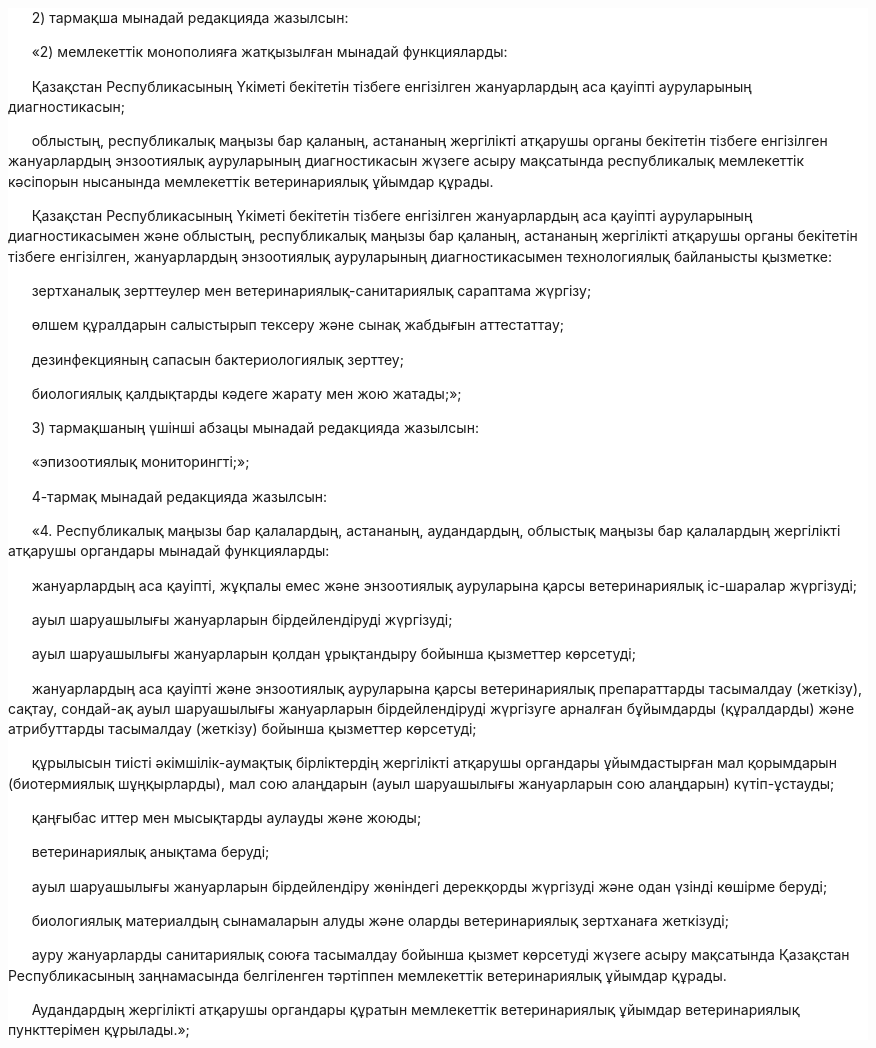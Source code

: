       2) тармақша мынадай редакцияда жазылсын:

      «2) мемлекеттiк монополияға жатқызылған мынадай функцияларды:

      Қазақстан Республикасының Үкiметi бекiтетiн тiзбеге енгiзiлген жануарлардың аса қауiптi ауруларының диагностикасын;

      облыстың, республикалық маңызы бар қаланың, астананың жергiлiктi атқарушы органы бекiтетiн тiзбеге енгiзiлген жануарлардың энзоотиялық ауруларының диагностикасын жүзеге асыру мақсатында республикалық мемлекеттiк кәсiпорын нысанында мемлекеттік ветеринариялық ұйымдар құрады.

      Қазақстан Республикасының Үкіметі бекітетін тізбеге енгізілген жануарлардың аса қауіпті ауруларының диагностикасымен және облыстың, республикалық маңызы бар қаланың, астананың жергілікті атқарушы органы бекітетін тізбеге енгізілген, жануарлардың энзоотиялық ауруларының диагностикасымен технологиялық байланысты қызметке:

      зертханалық зерттеулер мен ветеринариялық-санитариялық сараптама жүргізу;

      өлшем құралдарын салыстырып тексеру және сынақ жабдығын аттестаттау;

      дезинфекцияның сапасын бактериологиялық зерттеу;

      биологиялық қалдықтарды кәдеге жарату мен жою жатады;»;

      3) тармақшаның үшінші абзацы мынадай редакцияда жазылсын:

      «эпизоотиялық мониторингті;»;

      4-тармақ мынадай редакцияда жазылсын:

      «4. Республикалық маңызы бар қалалардың, астананың, аудандардың, облыстық маңызы бар қалалардың жергілікті атқарушы органдары мынадай функцияларды:

      жануарлардың аса қауіпті, жұқпалы емес және энзоотиялық ауруларына қарсы ветеринариялық іс-шаралар жүргізуді;

      ауыл шаруашылығы жануарларын бірдейлендіруді жүргізуді;

      ауыл шаруашылығы жануарларын қолдан ұрықтандыру бойынша қызметтер көрсетуді;

      жануарлардың аса қауіпті және энзоотиялық ауруларына қарсы ветеринариялық препараттарды тасымалдау (жеткізу), сақтау, сондай-ақ ауыл шаруашылығы жануарларын бірдейлендіруді жүргізуге арналған бұйымдарды (құралдарды) және атрибуттарды тасымалдау (жеткізу) бойынша қызметтер көрсетуді;

      құрылысын тиісті әкімшілік-аумақтық бірліктердің жергілікті атқарушы органдары ұйымдастырған мал қорымдарын (биотермиялық шұңқырларды), мал сою алаңдарын (ауыл шаруашылығы жануарларын сою алаңдарын) күтіп-ұстауды;

      қаңғыбас иттер мен мысықтарды аулауды және жоюды;

      ветеринариялық анықтама беруді;

      ауыл шаруашылығы жануарларын бірдейлендіру жөніндегі дерекқорды жүргізуді және одан үзінді көшірме беруді;

      биологиялық материалдың сынамаларын алуды және оларды ветеринариялық зертханаға жеткізуді;

      ауру жануарларды санитариялық союға тасымалдау бойынша қызмет көрсетуді жүзеге асыру мақсатында Қазақстан Республикасының заңнамасында белгiленген тәртiппен мемлекеттiк ветеринариялық ұйымдар құрады.

      Аудандардың жергілікті атқарушы органдары құратын мемлекеттік ветеринариялық ұйымдар ветеринариялық пункттерімен құрылады.»;
